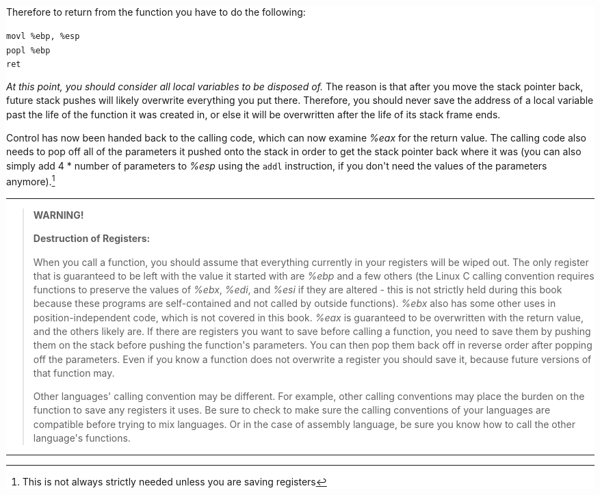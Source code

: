 Therefore to return from the function you have to do the following:

```{.gnuassembler}
movl %ebp, %esp
popl %ebp
ret
```

*At this point, you should consider all local variables to be disposed
of.* The reason is that after you move the stack pointer back, future
stack pushes will likely overwrite everything you put there. Therefore,
you should never save the address of a local variable
past the life of the function it was created in, or else it will be
overwritten after the life of its stack frame ends.

Control has now been handed back to the calling code, which can now
examine _%eax_ for the return value. The calling code
also needs to pop off all of the parameters it pushed onto the stack in
order to get the stack pointer back where it was (you can
also simply add 4 \* number of parameters to _%esp_ using the
`addl` instruction, if you don\'t need the values of the parameters
anymore).[^4-5]

---

> **WARNING!**
>
> **Destruction of Registers:**
>
> When you call a function, you should assume that everything
> currently in your registers will be wiped out. The only
> register that is guaranteed to be left with the value it started with
> are _%ebp_ and a few others (the Linux C calling convention
> requires functions to preserve the values of _%ebx_, _%edi_,
> and _%esi_ if they are altered - this is not strictly held during
> this book because these programs are self-contained and not called by
> outside functions). _%ebx_ also has some other uses in position-independent
> code, which is not covered in this book. _%eax_ is guaranteed to be
> overwritten with the return value, and the others likely are. If there
> are registers you want to save before calling a function, you need to
> save them by pushing them on the stack before pushing the
> function\'s parameters. You can then pop them back off in reverse order
> after popping off the parameters. Even if you know a function does not
> overwrite a register you should save it, because future versions of that
> function may.
>
> Other languages\' calling convention may be
> different. For example, other calling conventions may place the burden
> on the function to save any registers it uses. Be sure to check to make
> sure the calling conventions of your languages are compatible before
> trying to mix languages. Or in the case of assembly language, be sure
> you know how to call the other language\'s functions.

---


[0-BartlettPublishing]: http://www.bartlettpublishing.com/
[^1-1]: This is quite a large document. You certainly don\'t need to know
[^1-2]: By \"GNU/Linux distribution\", I mean an x86 GNU/Linux
[^1-3]: The GNU Project is a project by the Free Software Foundation to
[3-K12Linux]: https://fedoraproject.org/wiki/K12Linux
[3-PuTTY]: https://www.chiark.greenend.org.uk/~sgtatham/putty/
[3-Knoppix]: http://www.knoppix.org/
[3-TutorialsPoint]: https://www.tutorialspoint.com/unix/index.htm
[3-LinuxForums]: https://www.linux.org/forums/
[3-GNUProject]: https://www.gnu.org
[3-PGUBookMail]: https://lists.nongnu.org/mailman/listinfo/pgubook-readers
[^2-1]: With the advent of international character sets and Unicode, this
[^2-2]: Previous incarnations of x86 processors only had two-byte words.
[^2-3]: Note that here we are talking about general computer theory. Some
[^3-1]: If you are new to Linux and UNIX®, you may not be aware that files
[^3-2]: `.` refers to the current directory in Linux and UNIX systems.
[^3-3]: You\'ll find that many programs end up doing things strange ways.
[^3-4]: Note that on x86 processors, even the general-purpose registers
[^3-5]: You may be wondering, *why do all of these registers begin with
[^3-6]: You may be wondering why it\'s `0x80` instead of just `80`. The
[^3-7]: Actually, the interrupt transfers control to whoever set up an
[^3-8]: If you don\'t watch Veggie Tales, you should. Start with Dave and
[^3-9]: Note that no numbers in assembly language (or any other computer
[^3-10]: The instruction doesn\'t really use 4 for the size of the storage
[^3-11]: Also, the `l` in `movl` stands for *move long* since we are
[^3-12]: Notice that the comparison is to see if the *second* value is
[^3-13]: The names of these symbols can be anything you want them to be,
[^3-14]: When we talk about the most or least *significant* byte, it may
[3-GNU-Automatic-variables]: https://www.gnu.org/software/make/manual/html_node/Automatic-Variables.html
[^4-1]: Function parameters can also be used to hold pointers to data that
[^4-2]: This is generally considered bad practice. Imagine if a program is
[^4-3]: A *convention* is a way of doing things that is standardized, but
[^4-4]: Just a reminder - the dollar sign in front of the eight indicates
[^4-5]: This is not always strictly needed unless you are saving registers